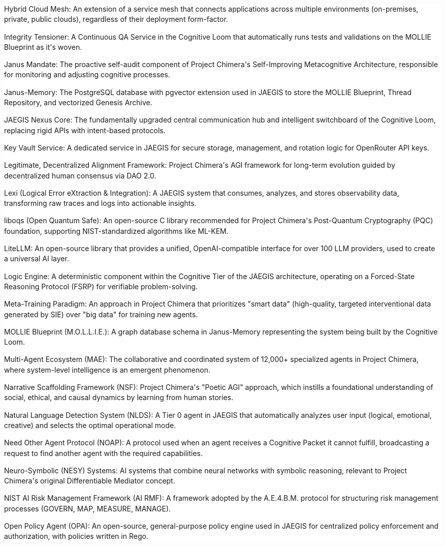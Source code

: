 Hybrid Cloud Mesh: An extension of a service mesh that connects applications across multiple environments (on-premises, private, public clouds), regardless of their deployment form-factor.

Integrity Tensioner: A Continuous QA Service in the Cognitive Loom that automatically runs tests and validations on the MOLLIE Blueprint as it's woven.

Janus Mandate: The proactive self-audit component of Project Chimera's Self-Improving Metacognitive Architecture, responsible for monitoring and adjusting cognitive processes.

Janus-Memory: The PostgreSQL database with pgvector extension used in JAEGIS to store the MOLLIE Blueprint, Thread Repository, and vectorized Genesis Archive.

JAEGIS Nexus Core: The fundamentally upgraded central communication hub and intelligent switchboard of the Cognitive Loom, replacing rigid APIs with intent-based protocols.

Key Vault Service: A dedicated service in JAEGIS for secure storage, management, and rotation logic for OpenRouter API keys.

Legitimate, Decentralized Alignment Framework: Project Chimera's AGI framework for long-term evolution guided by decentralized human consensus via DAO 2.0.

Lexi (Logical Error eXtraction & Integration): A JAEGIS system that consumes, analyzes, and stores observability data, transforming raw traces and logs into actionable insights.

liboqs (Open Quantum Safe): An open-source C library recommended for Project Chimera's Post-Quantum Cryptography (PQC) foundation, supporting NIST-standardized algorithms like ML-KEM.

LiteLLM: An open-source library that provides a unified, OpenAI-compatible interface for over 100 LLM providers, used to create a universal AI layer.

Logic Engine: A deterministic component within the Cognitive Tier of the JAEGIS architecture, operating on a Forced-State Reasoning Protocol (FSRP) for verifiable problem-solving.

Meta-Training Paradigm: An approach in Project Chimera that prioritizes "smart data" (high-quality, targeted interventional data generated by SIE) over "big data" for training new agents.

MOLLIE Blueprint (M.O.L.L.I.E.): A graph database schema in Janus-Memory representing the system being built by the Cognitive Loom.

Multi-Agent Ecosystem (MAE): The collaborative and coordinated system of 12,000+ specialized agents in Project Chimera, where system-level intelligence is an emergent phenomenon.

Narrative Scaffolding Framework (NSF): Project Chimera's "Poetic AGI" approach, which instills a foundational understanding of social, ethical, and causal dynamics by learning from human stories.

Natural Language Detection System (NLDS): A Tier 0 agent in JAEGIS that automatically analyzes user input (logical, emotional, creative) and selects the optimal operational mode.

Need Other Agent Protocol (NOAP): A protocol used when an agent receives a Cognitive Packet it cannot fulfill, broadcasting a request to find another agent with the required capabilities.

Neuro-Symbolic (NESY) Systems: AI systems that combine neural networks with symbolic reasoning, relevant to Project Chimera's original Differentiable Mediator concept.

NIST AI Risk Management Framework (AI RMF): A framework adopted by the A.E.4.B.M. protocol for structuring risk management processes (GOVERN, MAP, MEASURE, MANAGE).

Open Policy Agent (OPA): An open-source, general-purpose policy engine used in JAEGIS for centralized policy enforcement and authorization, with policies written in Rego.
